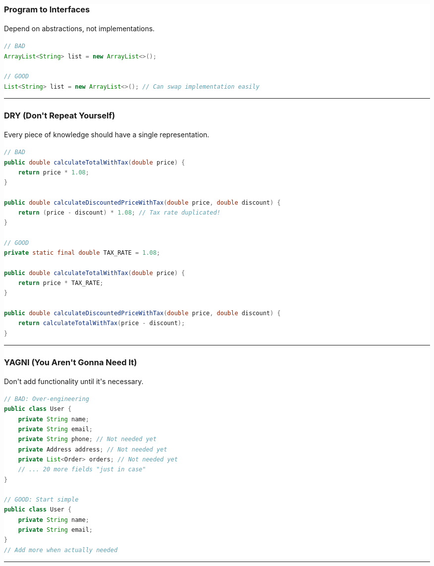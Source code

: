 
### **Program to Interfaces**
Depend on abstractions, not implementations.

```java
// BAD
ArrayList<String> list = new ArrayList<>();

// GOOD
List<String> list = new ArrayList<>(); // Can swap implementation easily
```

---

### **DRY (Don't Repeat Yourself)**
Every piece of knowledge should have a single representation.

```java
// BAD
public double calculateTotalWithTax(double price) {
    return price * 1.08;
}

public double calculateDiscountedPriceWithTax(double price, double discount) {
    return (price - discount) * 1.08; // Tax rate duplicated!
}

// GOOD
private static final double TAX_RATE = 1.08;

public double calculateTotalWithTax(double price) {
    return price * TAX_RATE;
}

public double calculateDiscountedPriceWithTax(double price, double discount) {
    return calculateTotalWithTax(price - discount);
}
```

---

### **YAGNI (You Aren't Gonna Need It)**
Don't add functionality until it's necessary.

```java
// BAD: Over-engineering
public class User {
    private String name;
    private String email;
    private String phone; // Not needed yet
    private Address address; // Not needed yet
    private List<Order> orders; // Not needed yet
    // ... 20 more fields "just in case"
}

// GOOD: Start simple
public class User {
    private String name;
    private String email;
}
// Add more when actually needed
```

---